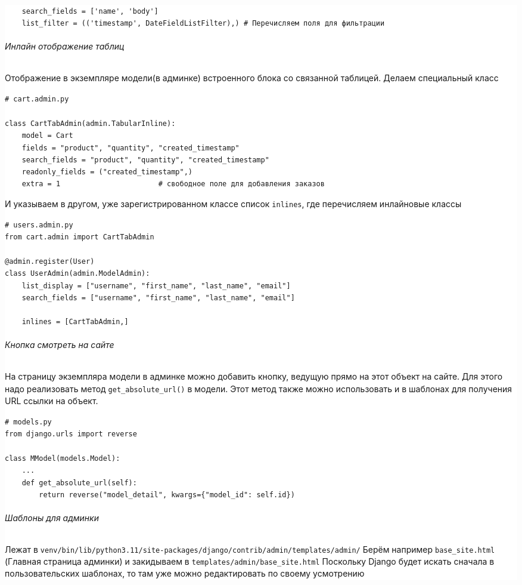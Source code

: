 ```
    search_fields = ['name', 'body']
    list_filter = (('timestamp', DateFieldListFilter),) # Перечисляем поля для фильтрации
```

###### Инлайн отображение таблиц
Отображение в экземпляре модели(в админке) встроенного блока со связанной таблицей.
Делаем специальный класс
```
# cart.admin.py

class CartTabAdmin(admin.TabularInline):
    model = Cart
    fields = "product", "quantity", "created_timestamp"
    search_fields = "product", "quantity", "created_timestamp"
    readonly_fields = ("created_timestamp",)
    extra = 1                       # свободное поле для добавления заказов
```

И указываем в другом, уже зарегистрированном классе список `inlines`, где перечисляем инлайновые классы
```
# users.admin.py
from cart.admin import CartTabAdmin

@admin.register(User)
class UserAdmin(admin.ModelAdmin):
    list_display = ["username", "first_name", "last_name", "email"]
    search_fields = ["username", "first_name", "last_name", "email"]

    inlines = [CartTabAdmin,]
```

###### Кнопка смотреть на сайте
На страницу экземпляра модели в админке можно добавить кнопку, ведущую прямо на этот объект на сайте. Для этого надо реализовать метод `get_absolute_url()` в модели. Этот метод также можно использовать и в шаблонах для получения URL ссылки на объект.
```
# models.py
from django.urls import reverse

class MModel(models.Model):
    ...
    def get_absolute_url(self):  
        return reverse("model_detail", kwargs={"model_id": self.id})
```

###### Шаблоны для админки
Лежат в `venv/bin/lib/python3.11/site-packages/django/contrib/admin/templates/admin/`
Берём например `base_site.html`(Главная страница админки) и закидываем в `templates/admin/base_site.html`
Поскольку Django будет искать сначала в пользовательских шаблонах, то там уже можно редактировать по своему усмотрению
